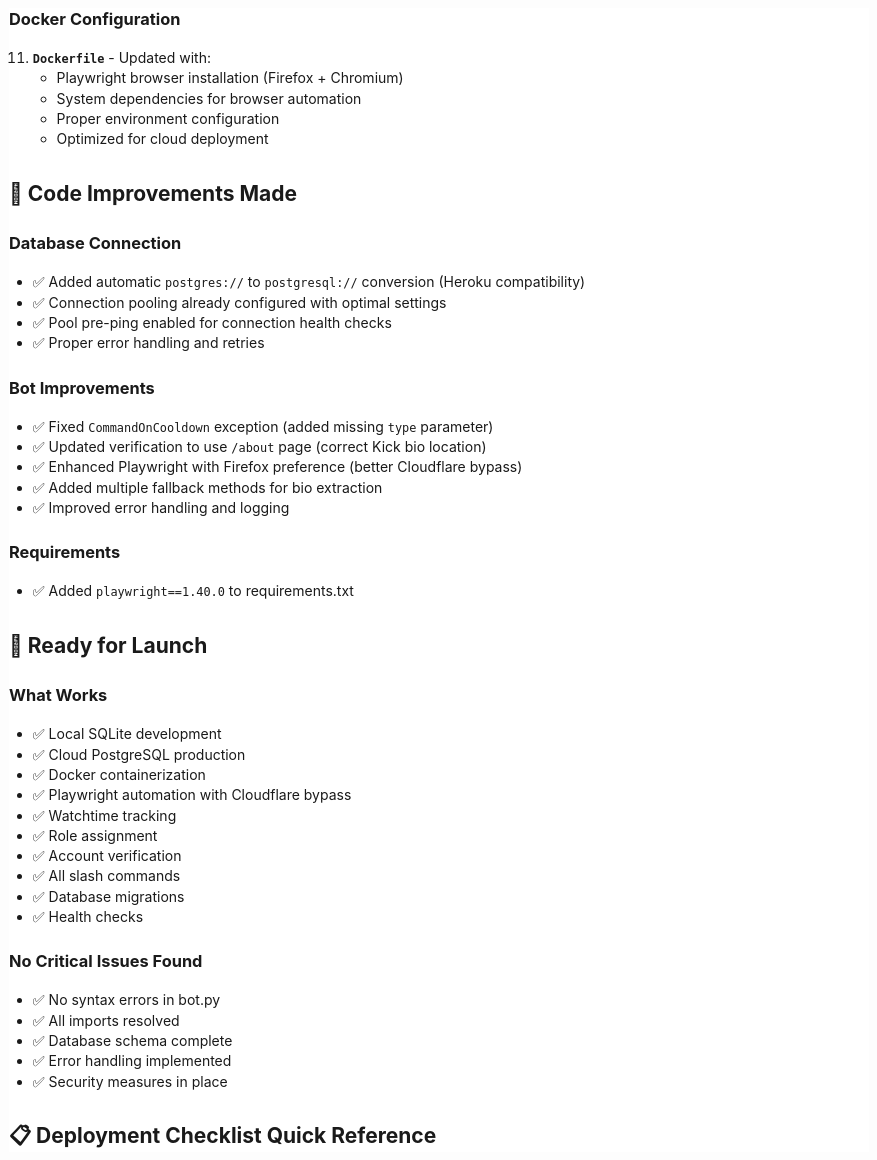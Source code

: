 ### Docker Configuration
11. **`Dockerfile`** - Updated with:
    - Playwright browser installation (Firefox + Chromium)
    - System dependencies for browser automation
    - Proper environment configuration
    - Optimized for cloud deployment

## 🔧 Code Improvements Made

### Database Connection
- ✅ Added automatic `postgres://` to `postgresql://` conversion (Heroku compatibility)
- ✅ Connection pooling already configured with optimal settings
- ✅ Pool pre-ping enabled for connection health checks
- ✅ Proper error handling and retries

### Bot Improvements
- ✅ Fixed `CommandOnCooldown` exception (added missing `type` parameter)
- ✅ Updated verification to use `/about` page (correct Kick bio location)
- ✅ Enhanced Playwright with Firefox preference (better Cloudflare bypass)
- ✅ Added multiple fallback methods for bio extraction
- ✅ Improved error handling and logging

### Requirements
- ✅ Added `playwright==1.40.0` to requirements.txt

## 🎯 Ready for Launch

### What Works
- ✅ Local SQLite development
- ✅ Cloud PostgreSQL production
- ✅ Docker containerization
- ✅ Playwright automation with Cloudflare bypass
- ✅ Watchtime tracking
- ✅ Role assignment
- ✅ Account verification
- ✅ All slash commands
- ✅ Database migrations
- ✅ Health checks

### No Critical Issues Found
- ✅ No syntax errors in bot.py
- ✅ All imports resolved
- ✅ Database schema complete
- ✅ Error handling implemented
- ✅ Security measures in place

## 📋 Deployment Checklist Quick Reference
